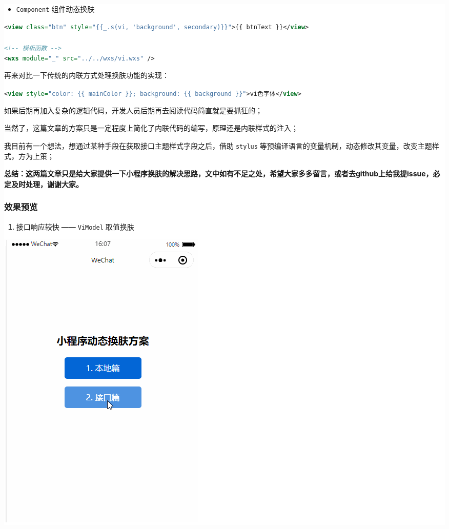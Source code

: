 - `Component` 组件动态换肤

```xml
<view class="btn" style="{{_.s(vi, 'background', secondary)}}">{{ btnText }}</view>

<!-- 模板函数 -->
<wxs module="_" src="../../wxs/vi.wxs" />
```

再来对比一下传统的内联方式处理换肤功能的实现：

```xml
<view style="color: {{ mainColor }}; background: {{ background }}">vi色字体</view>
```

如果后期再加入复杂的逻辑代码，开发人员后期再去阅读代码简直就是要抓狂的；

当然了，这篇文章的方案只是一定程度上简化了内联代码的编写，原理还是内联样式的注入；

我目前有一个想法，想通过某种手段在获取接口主题样式字段之后，借助 `stylus` 等预编译语言的变量机制，动态修改其变量，改变主题样式，方为上策；

**总结：这两篇文章只是给大家提供一下小程序换肤的解决思路，文中如有不足之处，希望大家多多留言，或者去github上给我提issue，必定及时处理，谢谢大家。**

### 效果预览

1. 接口响应较快 —— `ViModel` 取值换肤

  ![示例](./6.gif)
